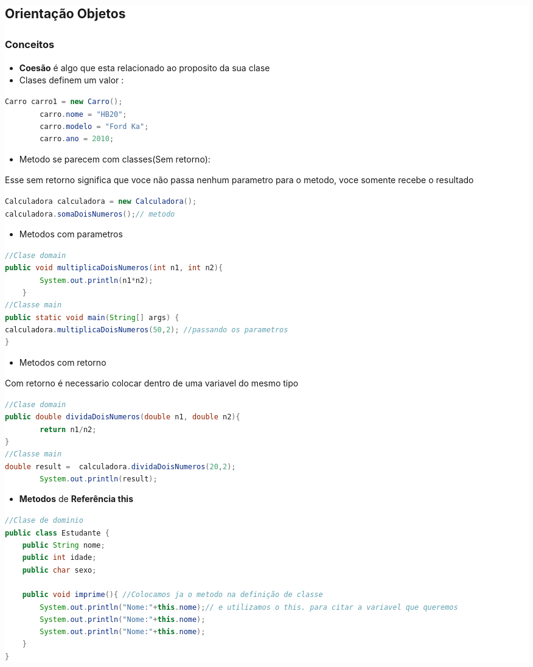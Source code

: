 ## Orientação Objetos

### Conceitos

- **Coesão** é algo que esta relacionado ao proposito da sua clase
- Clases definem um valor :

```java
Carro carro1 = new Carro();
        carro.nome = "HB20";
        carro.modelo = "Ford Ka";
        carro.ano = 2010;
```

- Metodo se parecem com classes(Sem retorno):

Esse sem retorno significa que voce não passa nenhum parametro para o metodo, voce somente recebe o resultado

```java
Calculadora calculadora = new Calculadora();
calculadora.somaDoisNumeros();// metodo
```

- Metodos com parametros

```java
//Clase domain 
public void multiplicaDoisNumeros(int n1, int n2){
        System.out.println(n1*n2);
    }
//Classe main
public static void main(String[] args) {
calculadora.multiplicaDoisNumeros(50,2); //passando os parametros 
}
```

- Metodos com retorno

Com retorno é necessario colocar dentro de uma variavel do mesmo tipo

```java
//Clase domain 
public double dividaDoisNumeros(double n1, double n2){
        return n1/n2;
}
//Classe main
double result =  calculadora.dividaDoisNumeros(20,2);
        System.out.println(result);
```

- **Metodos** de **Referência this**

```java
//Clase de dominio 
public class Estudante {
    public String nome;
    public int idade;
    public char sexo;

    public void imprime(){ //Colocamos ja o metodo na definição de classe 
        System.out.println("Nome:"+this.nome);// e utilizamos o this. para citar a variavel que queremos
        System.out.println("Nome:"+this.nome);
        System.out.println("Nome:"+this.nome);
    }
}
```
